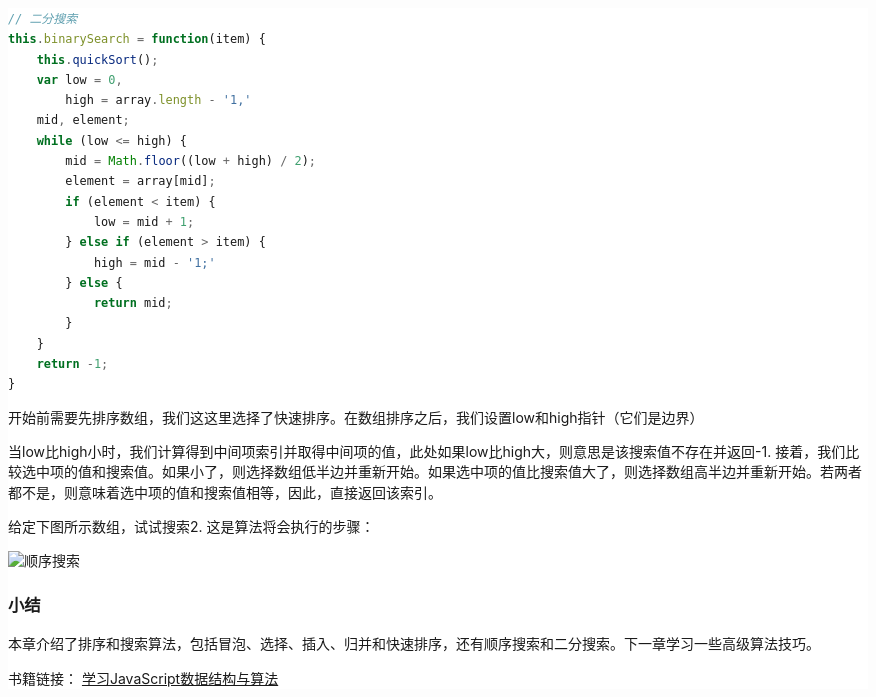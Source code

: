 ```javascript
// 二分搜索
this.binarySearch = function(item) {
    this.quickSort();
    var low = 0,
        high = array.length - '1,'
    mid, element;
    while (low <= high) {
        mid = Math.floor((low + high) / 2);
        element = array[mid];
        if (element < item) {
            low = mid + 1;
        } else if (element > item) {
            high = mid - '1;'
        } else {
            return mid;
        }
    }
    return -1;
}
```

开始前需要先排序数组，我们这这里选择了快速排序。在数组排序之后，我们设置low和high指针（它们是边界）

当low比high小时，我们计算得到中间项索引并取得中间项的值，此处如果low比high大，则意思是该搜索值不存在并返回-1. 接着，我们比较选中项的值和搜索值。如果小了，则选择数组低半边并重新开始。如果选中项的值比搜索值大了，则选择数组高半边并重新开始。若两者都不是，则意味着选中项的值和搜索值相等，因此，直接返回该索引。

给定下图所示数组，试试搜索2. 这是算法将会执行的步骤：

![顺序搜索](/images/js数据结构与算法-排序和搜索算法-二分搜索.png)

### 小结

本章介绍了排序和搜索算法，包括冒泡、选择、插入、归并和快速排序，还有顺序搜索和二分搜索。下一章学习一些高级算法技巧。

书籍链接： [学习JavaScript数据结构与算法](https://book.douban.com/subject/26639401/)
